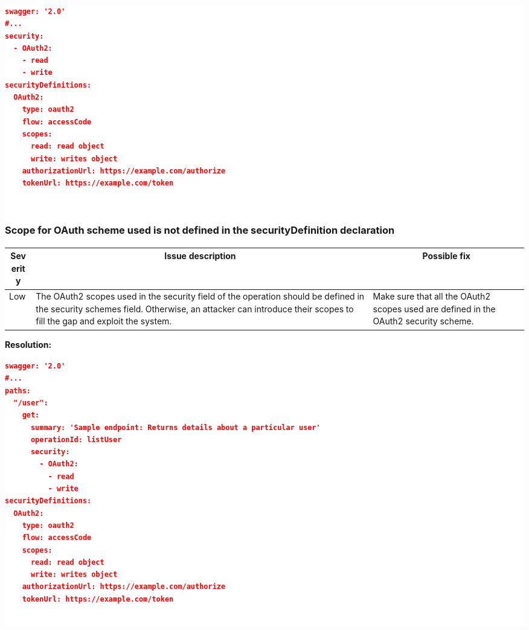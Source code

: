 ```json
swagger: '2.0'
#...
security:
  - OAuth2:
    - read
    - write
securityDefinitions:
  OAuth2:
    type: oauth2
    flow: accessCode
    scopes:
      read: read object
      write: writes object
    authorizationUrl: https://example.com/authorize
    tokenUrl: https://example.com/token
```

&nbsp;


### Scope for OAuth scheme used is not defined in the securityDefinition declaration

| Severity | Issue description | Possible fix |
| ----------- | ----------- | ----------- |
| Low | The OAuth2 scopes used in the  security field of the operation should be defined in the security schemes field. Otherwise, an attacker can introduce their scopes to fill the gap and exploit the system. | Make sure that all the OAuth2 scopes used are defined in the OAuth2 security scheme. |

**Resolution:**

```json
swagger: '2.0'
#...
paths:
  "/user":
    get:
      summary: 'Sample endpoint: Returns details about a particular user'
      operationId: listUser
      security:
        - OAuth2:
          - read
          - write
securityDefinitions:
  OAuth2:
    type: oauth2
    flow: accessCode
    scopes:
      read: read object
      write: writes object
    authorizationUrl: https://example.com/authorize
    tokenUrl: https://example.com/token
```

&nbsp;
